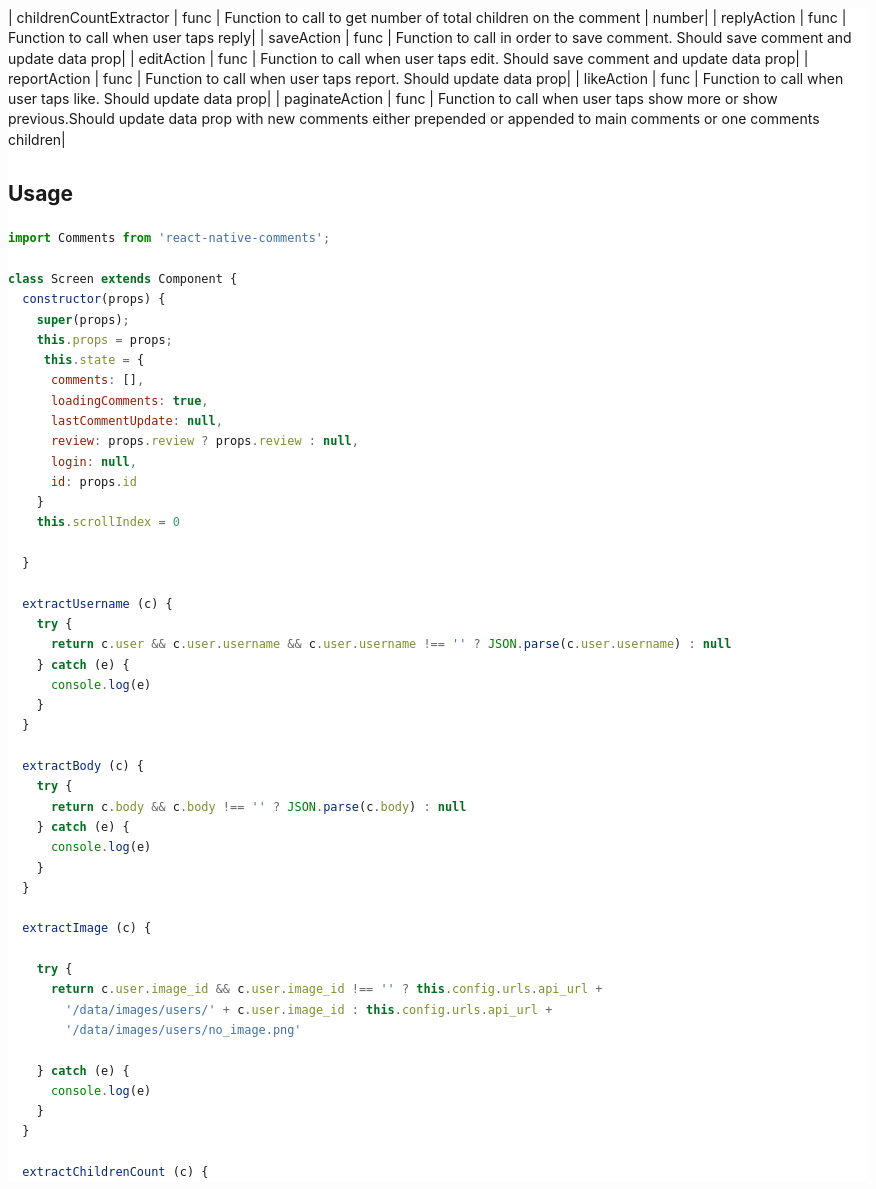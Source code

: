 | childrenCountExtractor  | func              | Function to call to get number of total children on the comment |  number|
| replyAction      | func                     |  Function to call when user taps reply|
| saveAction            | func                  |  Function to call in order to save comment. Should save comment and update data prop|
| editAction            | func                   |  Function to call when user taps edit. Should save comment and update data prop|
| reportAction            | func                       |  Function to call when user taps report. Should update data prop|
| likeAction            | func                       |  Function to call when user taps like. Should update data prop|
| paginateAction            | func                |  Function to call when user taps show more or show previous.Should update data prop with new comments either prepended or appended to main comments or one comments children|


## Usage
```javascript
import Comments from 'react-native-comments';

class Screen extends Component {
  constructor(props) {
    super(props);
    this.props = props;
     this.state = {
      comments: [],
      loadingComments: true,
      lastCommentUpdate: null,
      review: props.review ? props.review : null,
      login: null,
      id: props.id
    }
    this.scrollIndex = 0

  }
  
  extractUsername (c) {
    try {
      return c.user && c.user.username && c.user.username !== '' ? JSON.parse(c.user.username) : null
    } catch (e) {
      console.log(e)
    }
  }

  extractBody (c) {
    try {
      return c.body && c.body !== '' ? JSON.parse(c.body) : null
    } catch (e) {
      console.log(e)
    }
  }

  extractImage (c) {

    try {
      return c.user.image_id && c.user.image_id !== '' ? this.config.urls.api_url +
        '/data/images/users/' + c.user.image_id : this.config.urls.api_url +
        '/data/images/users/no_image.png'

    } catch (e) {
      console.log(e)
    }
  }

  extractChildrenCount (c) {
```